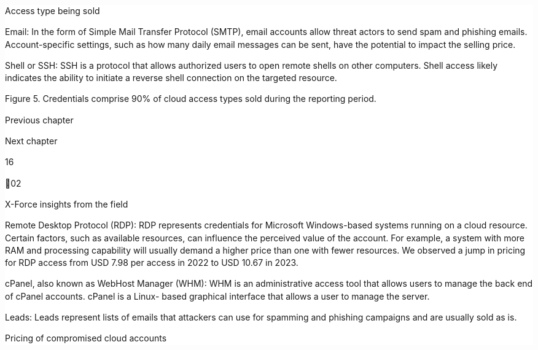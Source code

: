 Access type being sold

Email: In the form of Simple Mail Transfer 
Protocol (SMTP), email accounts allow 
threat actors to send spam and phishing 
emails. Account\-specific settings, such as 
how many daily email messages can be 
sent, have the potential to impact the 
selling price. 

Shell or SSH: SSH is a protocol that allows 
authorized users to open remote shells 
on other computers. Shell access likely 
indicates the ability to initiate a reverse 
shell connection on the targeted resource.

Figure 5\. Credentials comprise 90% of cloud access 
types sold during the reporting period.

Previous chapter

Next chapter

16

02

X\-Force insights from the field

Remote Desktop Protocol (RDP): RDP 
represents credentials for Microsoft 
Windows\-based systems running on a 
cloud resource. Certain factors, such 
as available resources, can influence 
the perceived value of the account. For 
example, a system with more RAM and 
processing capability will usually demand 
a higher price than one with fewer 
resources. We observed a jump in pricing 
for RDP access from USD 7\.98 per access in 
2022 to USD 10\.67 in 2023\.

cPanel, also known as WebHost Manager 
(WHM): WHM is an administrative access 
tool that allows users to manage the back 
end of cPanel accounts. cPanel is a Linux\-
based graphical interface that allows a user 
to manage the server. 

Leads: Leads represent lists of emails 
that attackers can use for spamming and 
phishing campaigns and are usually 
sold as is.

Pricing of compromised 
cloud accounts
